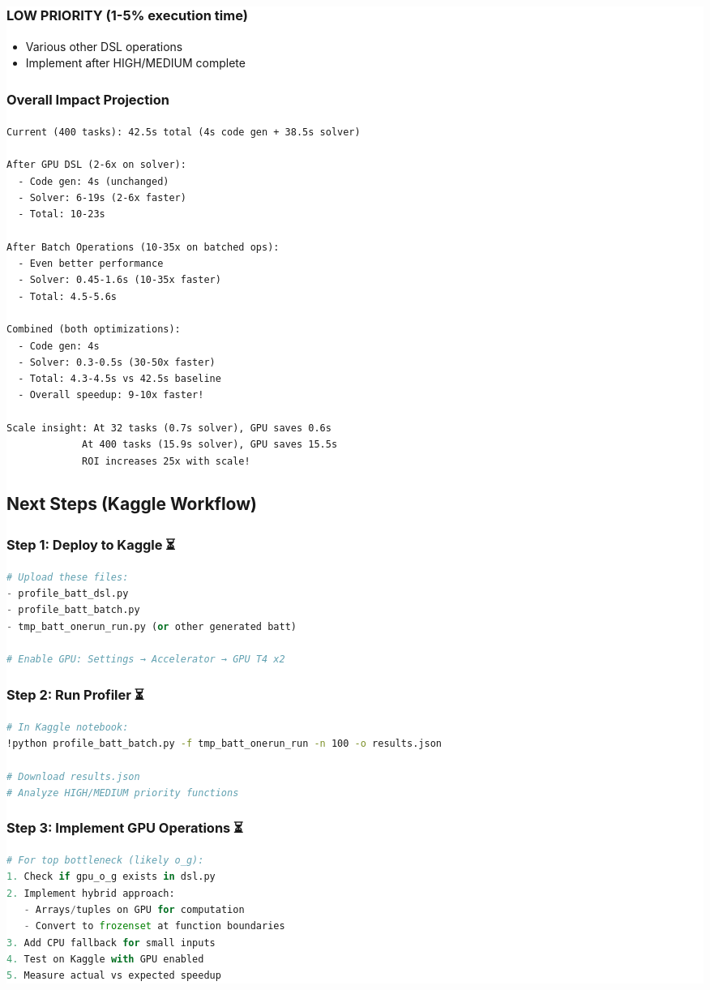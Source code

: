 ### LOW PRIORITY (1-5% execution time)
- Various other DSL operations
- Implement after HIGH/MEDIUM complete

### Overall Impact Projection
```
Current (400 tasks): 42.5s total (4s code gen + 38.5s solver)

After GPU DSL (2-6x on solver):
  - Code gen: 4s (unchanged)
  - Solver: 6-19s (2-6x faster)
  - Total: 10-23s

After Batch Operations (10-35x on batched ops):
  - Even better performance
  - Solver: 0.45-1.6s (10-35x faster)
  - Total: 4.5-5.6s

Combined (both optimizations):
  - Code gen: 4s
  - Solver: 0.3-0.5s (30-50x faster)
  - Total: 4.3-4.5s vs 42.5s baseline
  - Overall speedup: 9-10x faster!

Scale insight: At 32 tasks (0.7s solver), GPU saves 0.6s
             At 400 tasks (15.9s solver), GPU saves 15.5s
             ROI increases 25x with scale!
```

## Next Steps (Kaggle Workflow)

### Step 1: Deploy to Kaggle ⏳
```python
# Upload these files:
- profile_batt_dsl.py
- profile_batt_batch.py  
- tmp_batt_onerun_run.py (or other generated batt)

# Enable GPU: Settings → Accelerator → GPU T4 x2
```

### Step 2: Run Profiler ⏳
```bash
# In Kaggle notebook:
!python profile_batt_batch.py -f tmp_batt_onerun_run -n 100 -o results.json

# Download results.json
# Analyze HIGH/MEDIUM priority functions
```

### Step 3: Implement GPU Operations ⏳
```python
# For top bottleneck (likely o_g):
1. Check if gpu_o_g exists in dsl.py
2. Implement hybrid approach:
   - Arrays/tuples on GPU for computation
   - Convert to frozenset at function boundaries
3. Add CPU fallback for small inputs
4. Test on Kaggle with GPU enabled
5. Measure actual vs expected speedup
```
